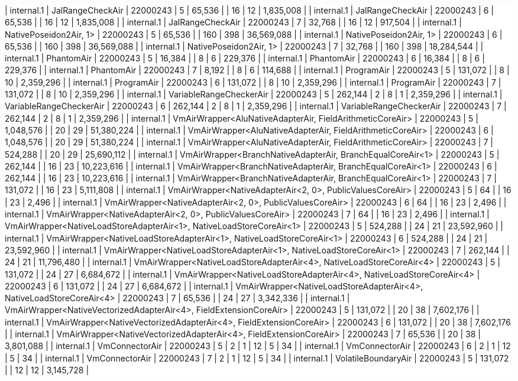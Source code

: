 | internal.1 | JalRangeCheckAir | 22000243 | 5 | 65,536 |  | 16 | 12 | 1,835,008 | 
| internal.1 | JalRangeCheckAir | 22000243 | 6 | 65,536 |  | 16 | 12 | 1,835,008 | 
| internal.1 | JalRangeCheckAir | 22000243 | 7 | 32,768 |  | 16 | 12 | 917,504 | 
| internal.1 | NativePoseidon2Air<BabyBearParameters>, 1> | 22000243 | 5 | 65,536 |  | 160 | 398 | 36,569,088 | 
| internal.1 | NativePoseidon2Air<BabyBearParameters>, 1> | 22000243 | 6 | 65,536 |  | 160 | 398 | 36,569,088 | 
| internal.1 | NativePoseidon2Air<BabyBearParameters>, 1> | 22000243 | 7 | 32,768 |  | 160 | 398 | 18,284,544 | 
| internal.1 | PhantomAir | 22000243 | 5 | 16,384 |  | 8 | 6 | 229,376 | 
| internal.1 | PhantomAir | 22000243 | 6 | 16,384 |  | 8 | 6 | 229,376 | 
| internal.1 | PhantomAir | 22000243 | 7 | 8,192 |  | 8 | 6 | 114,688 | 
| internal.1 | ProgramAir | 22000243 | 5 | 131,072 |  | 8 | 10 | 2,359,296 | 
| internal.1 | ProgramAir | 22000243 | 6 | 131,072 |  | 8 | 10 | 2,359,296 | 
| internal.1 | ProgramAir | 22000243 | 7 | 131,072 |  | 8 | 10 | 2,359,296 | 
| internal.1 | VariableRangeCheckerAir | 22000243 | 5 | 262,144 | 2 | 8 | 1 | 2,359,296 | 
| internal.1 | VariableRangeCheckerAir | 22000243 | 6 | 262,144 | 2 | 8 | 1 | 2,359,296 | 
| internal.1 | VariableRangeCheckerAir | 22000243 | 7 | 262,144 | 2 | 8 | 1 | 2,359,296 | 
| internal.1 | VmAirWrapper<AluNativeAdapterAir, FieldArithmeticCoreAir> | 22000243 | 5 | 1,048,576 |  | 20 | 29 | 51,380,224 | 
| internal.1 | VmAirWrapper<AluNativeAdapterAir, FieldArithmeticCoreAir> | 22000243 | 6 | 1,048,576 |  | 20 | 29 | 51,380,224 | 
| internal.1 | VmAirWrapper<AluNativeAdapterAir, FieldArithmeticCoreAir> | 22000243 | 7 | 524,288 |  | 20 | 29 | 25,690,112 | 
| internal.1 | VmAirWrapper<BranchNativeAdapterAir, BranchEqualCoreAir<1> | 22000243 | 5 | 262,144 |  | 16 | 23 | 10,223,616 | 
| internal.1 | VmAirWrapper<BranchNativeAdapterAir, BranchEqualCoreAir<1> | 22000243 | 6 | 262,144 |  | 16 | 23 | 10,223,616 | 
| internal.1 | VmAirWrapper<BranchNativeAdapterAir, BranchEqualCoreAir<1> | 22000243 | 7 | 131,072 |  | 16 | 23 | 5,111,808 | 
| internal.1 | VmAirWrapper<NativeAdapterAir<2, 0>, PublicValuesCoreAir> | 22000243 | 5 | 64 |  | 16 | 23 | 2,496 | 
| internal.1 | VmAirWrapper<NativeAdapterAir<2, 0>, PublicValuesCoreAir> | 22000243 | 6 | 64 |  | 16 | 23 | 2,496 | 
| internal.1 | VmAirWrapper<NativeAdapterAir<2, 0>, PublicValuesCoreAir> | 22000243 | 7 | 64 |  | 16 | 23 | 2,496 | 
| internal.1 | VmAirWrapper<NativeLoadStoreAdapterAir<1>, NativeLoadStoreCoreAir<1> | 22000243 | 5 | 524,288 |  | 24 | 21 | 23,592,960 | 
| internal.1 | VmAirWrapper<NativeLoadStoreAdapterAir<1>, NativeLoadStoreCoreAir<1> | 22000243 | 6 | 524,288 |  | 24 | 21 | 23,592,960 | 
| internal.1 | VmAirWrapper<NativeLoadStoreAdapterAir<1>, NativeLoadStoreCoreAir<1> | 22000243 | 7 | 262,144 |  | 24 | 21 | 11,796,480 | 
| internal.1 | VmAirWrapper<NativeLoadStoreAdapterAir<4>, NativeLoadStoreCoreAir<4> | 22000243 | 5 | 131,072 |  | 24 | 27 | 6,684,672 | 
| internal.1 | VmAirWrapper<NativeLoadStoreAdapterAir<4>, NativeLoadStoreCoreAir<4> | 22000243 | 6 | 131,072 |  | 24 | 27 | 6,684,672 | 
| internal.1 | VmAirWrapper<NativeLoadStoreAdapterAir<4>, NativeLoadStoreCoreAir<4> | 22000243 | 7 | 65,536 |  | 24 | 27 | 3,342,336 | 
| internal.1 | VmAirWrapper<NativeVectorizedAdapterAir<4>, FieldExtensionCoreAir> | 22000243 | 5 | 131,072 |  | 20 | 38 | 7,602,176 | 
| internal.1 | VmAirWrapper<NativeVectorizedAdapterAir<4>, FieldExtensionCoreAir> | 22000243 | 6 | 131,072 |  | 20 | 38 | 7,602,176 | 
| internal.1 | VmAirWrapper<NativeVectorizedAdapterAir<4>, FieldExtensionCoreAir> | 22000243 | 7 | 65,536 |  | 20 | 38 | 3,801,088 | 
| internal.1 | VmConnectorAir | 22000243 | 5 | 2 | 1 | 12 | 5 | 34 | 
| internal.1 | VmConnectorAir | 22000243 | 6 | 2 | 1 | 12 | 5 | 34 | 
| internal.1 | VmConnectorAir | 22000243 | 7 | 2 | 1 | 12 | 5 | 34 | 
| internal.1 | VolatileBoundaryAir | 22000243 | 5 | 131,072 |  | 12 | 12 | 3,145,728 | 